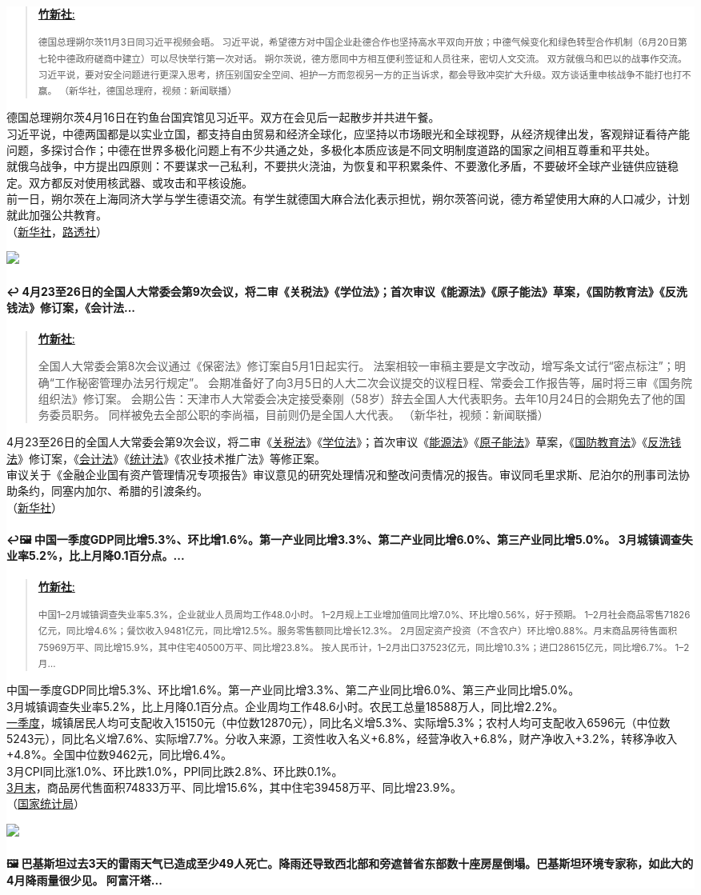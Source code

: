 <div class="rsshub-quote"><blockquote>                                    <p><a href="https://t.me/tnews365/28676"><b>竹新社</b>:</a></p>                                    <p><small>德国总理朔尔茨11月3日同习近平视频会晤。 习近平说，希望德方对中国企业赴德合作也坚持高水平双向开放；中德气候变化和绿色转型合作机制（6月20日第七轮中德政府磋商中建立）可以尽快举行第一次对话。 朔尔茨说，德方愿同中方相互便利签证和人员往来，密切人文交流。 双方就俄乌和巴以的战事作交流。习近平说，要对安全问题进行更深入思考，挤压别国安全空间、袒护一方而忽视另一方的正当诉求，都会导致冲突扩大升级。双方谈话重申核战争不能打也打不赢。 （新华社，德国总理府，视频：新闻联播）</small></p>                                                                    </blockquote></div><p>德国总理朔尔茨4月16日在钓鱼台国宾馆见习近平。双方在会见后一起散步并共进午餐。<br>习近平说，中德两国都是以实业立国，都支持自由贸易和经济全球化，应坚持以市场眼光和全球视野，从经济规律出发，客观辩证看待产能问题，多探讨合作；中德在世界多极化问题上有不少共通之处，多极化本质应该是不同文明制度道路的国家之间相互尊重和平共处。<br>就俄乌战争，中方提出四原则：不要谋求一己私利，不要拱火浇油，为恢复和平积累条件、不要激化矛盾，不要破坏全球产业链供应链稳定。双方都反对使用核武器、或攻击和平核设施。<br>前一日，朔尔茨在上海同济大学与学生德语交流。有学生就德国大麻合法化表示担忧，朔尔茨答问说，德方希望使用大麻的人口减少，计划就此加强公共教育。<br>（<a href="http://www.news.cn/20240416/0fe64bb653474018b0fc3df0f36b8f5c/c.html" target="_blank" rel="noopener" onclick="return confirm('Open this link?\n\n'+this.href);">新华社</a>，<a href="https://www.reuters.com/world/we-dont-all-smoke-weed-germany-scholz-assures-chinese-students-2024-04-15/" target="_blank" rel="noopener" onclick="return confirm('Open this link?\n\n'+this.href);">路透社</a>）</p><img src="https://cdn5.cdn-telegram.org/file/uh3fI-IsQg9zT-NaSjK7BkaAQwd3W9SxbNhOHD_DcgDV899gfVlfqSqMPMjPd3-7lIixjYktMQEE9RuR2yElBlwRJk7w5mHaal-_40tV-QnjNdxZImK52Oo7CJoSyAuc_GUytnynsafQ5jIexOUecOGETZpLxUXpys_Lz_TnewaX_0hCHi3D1-1_RuIUChnXaV9Zii-8GaMspATVG_WUP4hx09z40WNm2H8NDLSnteLumoCH-qAa9VdvBLln93in7sk_Bou3R5D2I_o4e3zfUIGee1ZsAgHJSZEQ51oBaQqIZPTOqj0VKizhYixfYkwGD0NAaQwxgi8w-XkK3KOLSQ.jpg" referrerpolicy="no-referrer">

#### ↩️ 4月23至26日的全国人大常委会第9次会议，将二审《关税法》《学位法》；首次审议《能源法》《原子能法》草案，《国防教育法》《反洗钱法》修订案，《会计法...
<div class="rsshub-quote"><blockquote>                                    <p><a href="https://t.me/tnews365/29739"><b>竹新社</b>:</a></p>                                                                        <p>全国人大常委会第8次会议通过《保密法》修订案自5月1日起实行。 法案相较一审稿主要是文字改动，增写条文试行“密点标注”；明确“工作秘密管理办法另行规定”。 会期准备好了向3月5日的人大二次会议提交的议程日程、常委会工作报告等，届时将三审《国务院组织法》修订案。 会期公告：天津市人大常委会决定接受秦刚（58岁）辞去全国人大代表职务。去年10月24日的会期免去了他的国务委员职务。 同样被免去全部公职的李尚福，目前则仍是全国人大代表。 （新华社，视频：新闻联播）</p>                                </blockquote></div><p>4月23至26日的全国人大常委会第9次会议，将二审《<a href="https://npcobserver.com/legislation/tariff-law/" target="_blank" rel="noopener" onclick="return confirm('Open this link?\n\n'+this.href);">关税法</a>》《<a href="https://npcobserver.com/legislation/academic-degrees-regulations/" target="_blank" rel="noopener" onclick="return confirm('Open this link?\n\n'+this.href);">学位法</a>》；首次审议《<a href="https://npcobserver.com/legislation/energy-law/" target="_blank" rel="noopener" onclick="return confirm('Open this link?\n\n'+this.href);">能源法</a>》《<a href="https://npcobserver.com/legislation/atomic-energy-law/" target="_blank" rel="noopener" onclick="return confirm('Open this link?\n\n'+this.href);">原子能法</a>》草案，《<a href="https://npcobserver.com/legislation/national-defense-education-law/" target="_blank" rel="noopener" onclick="return confirm('Open this link?\n\n'+this.href);">国防教育法</a>》《<a href="https://npcobserver.com/legislation/anti-money-laundering-law/" target="_blank" rel="noopener" onclick="return confirm('Open this link?\n\n'+this.href);">反洗钱法</a>》修订案，《<a href="https://npcobserver.com/legislation/accounting-law/" target="_blank" rel="noopener" onclick="return confirm('Open this link?\n\n'+this.href);">会计法</a>》《<a href="https://npcobserver.com/legislation/statistics-law/" target="_blank" rel="noopener" onclick="return confirm('Open this link?\n\n'+this.href);">统计法</a>》《农业技术推广法》等修正案。<br>审议关于《金融企业国有资产管理情况专项报告》审议意见的研究处理情况和整改问责情况的报告。审议同毛里求斯、尼泊尔的刑事司法协助条约，同塞内加尔、希腊的引渡条约。<br>（<a href="http://www.news.cn/20240416/7ee970803eb444078d64e41fb7037b2e/c.html" target="_blank" rel="noopener" onclick="return confirm('Open this link?\n\n'+this.href);">新华社</a>）</p>

#### ↩️🖼 中国一季度GDP同比增5.3%、环比增1.6%。第一产业同比增3.3%、第二产业同比增6.0%、第三产业同比增5.0%。 3月城镇调查失业率5.2%，比上月降0.1百分点。...
<div class="rsshub-quote"><blockquote>                                    <p><a href="https://t.me/tnews365/29907"><b>竹新社</b>:</a></p>                                    <p><small>中国1–2月城镇调查失业率5.3%，企业就业人员周均工作48.0小时。 1–2月规上工业增加值同比增7.0%、环比增0.56%，好于预期。 1–2月社会商品零售71826亿元，同比增4.6%；餐饮收入9481亿元，同比增12.5%。服务零售额同比增长12.3%。 2月固定资产投资（不含农户）环比增0.88%。月末商品房待售面积75969万平、同比增15.9%，其中住宅40500万平、同比增23.8%。 按人民币计，1–2月出口37523亿元，同比增10.3%；进口28615亿元，同比增6.7%。 1–2月…</small></p>                                                                    </blockquote></div><p>中国一季度GDP同比增5.3%、环比增1.6%。第一产业同比增3.3%、第二产业同比增6.0%、第三产业同比增5.0%。<br>3月城镇调查失业率5.2%，比上月降0.1百分点。企业周均工作48.6小时。农民工总量18588万人，同比增2.2%。<br><a href="https://www.stats.gov.cn/sj/zxfb/202404/t20240416_1954596.html" target="_blank" rel="noopener" onclick="return confirm('Open this link?\n\n'+this.href);">一季度</a>，城镇居民人均可支配收入15150元（中位数12870元），同比名义增5.3%、实际增5.3%；农村人均可支配收入6596元（中位数5243元），同比名义增7.6%、实际增7.7%。分收入来源，工资性收入名义+6.8%，经营净收入+6.8%，财产净收入+3.2%，转移净收入+4.8%。全国中位数9462元，同比增6.4%。<br>3月CPI同比涨1.0%、环比跌1.0%，PPI同比跌2.8%、环比跌0.1%。<br><a href="https://www.stats.gov.cn/sj/zxfb/202404/t20240416_1954590.html" target="_blank" rel="noopener" onclick="return confirm('Open this link?\n\n'+this.href);">3月末</a>，商品房代售面积74833万平、同比增15.6%，其中住宅39458万平、同比增23.9%。<br>（<a href="https://www.stats.gov.cn/sj/zxfb/202404/t20240416_1954591.html" target="_blank" rel="noopener" onclick="return confirm('Open this link?\n\n'+this.href);">国家统计局</a>）</p><img src="https://cdn5.cdn-telegram.org/file/v387tF8VNVPSUcffTV2rCWTuPwU6trH4ZjISrZxtmtcwHWmEY_QW1vUlyq-Q7oxNgebXR5mY1P43OAD4i4YdrODF_CJ-Uru7xNTfXswU7K4SOgf28zjWqLjr_Cudoeo3EW2yYeZ-aVcI_--iA2Zj6aaw29zNDu4tJHMTIQ3u-i30i8shZovvxfUGKcWfWtyhztpMrNgjHtWALQTbfm7eIWQe18m5lLMAin3T2oLKAUjulRWVp1f-q5dFGT59OEPGtR8go1uoZkAlFOh-J0CO-aCLH2EQfZU2t6_NDMxchJCZNLw9G0Kit1MEvSnA9evGWxNtyJpgjI15Bn2ekVnypw.jpg" referrerpolicy="no-referrer">

#### 🖼 巴基斯坦过去3天的雷雨天气已造成至少49人死亡。降雨还导致西北部和旁遮普省东部数十座房屋倒塌。巴基斯坦环境专家称，如此大的4月降雨量很少见。 阿富汗塔...